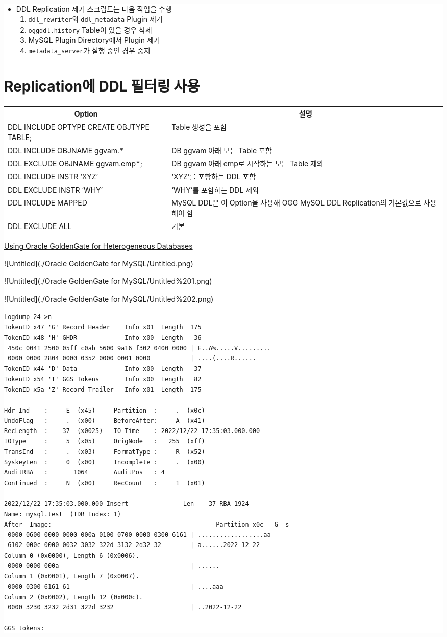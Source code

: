 - DDL Replication 제거 스크립트는 다음 작업을 수행
    1. `ddl_rewriter`와 `ddl_metadata` Plugin 제거
    2. `oggddl.history` Table이 있을 경우 삭제
    3. MySQL Plugin Directory에서 Plugin 제거
    4. `metadata_server`가 실행 중인 경우 중지

# Replication에 DDL 필터링 사용

| Option | 설명 |
| --- | --- |
| DDL INCLUDE OPTYPE CREATE OBJTYPE TABLE; | Table 생성을 포함 |
| DDL INCLUDE OBJNAME ggvam.* | DB ggvam 아래 모든 Table 포함 |
| DDL EXCLUDE OBJNAME ggvam.emp*; | DB ggvam 아래 emp로 시작하는 모든 Table 제외 |
| DDL INCLUDE INSTR ‘XYZ’ | ‘XYZ’를 포함하는 DDL 포함 |
| DDL EXCLUDE INSTR ‘WHY’ | ‘WHY’를 포함하는 DDL 제외 |
| DDL INCLUDE MAPPED | MySQL DDL은 이 Option을 사용해 OGG MySQL DDL Replication의 기본값으로 사용해야 함 |
| DDL EXCLUDE ALL | 기본 |

[Using Oracle GoldenGate for Heterogeneous Databases](https://docs.oracle.com/en/middleware/goldengate/core/21.3/gghdb/using-oracle-goldengate-mysql.html)

![Untitled](./Oracle GoldenGate for MySQL/Untitled.png)

![Untitled](./Oracle GoldenGate for MySQL/Untitled%201.png)

![Untitled](./Oracle GoldenGate for MySQL/Untitled%202.png)

```
Logdump 24 >n
TokenID x47 'G' Record Header    Info x01  Length  175
TokenID x48 'H' GHDR             Info x00  Length   36
 450c 0041 2500 05ff c0ab 5600 9a16 f302 0400 0000 | E..A%.....V.........
 0000 0000 2804 0000 0352 0000 0001 0000           | ....(....R......
TokenID x44 'D' Data             Info x00  Length   37
TokenID x54 'T' GGS Tokens       Info x00  Length   82
TokenID x5a 'Z' Record Trailer   Info x01  Length  175
___________________________________________________________________
Hdr-Ind    :     E  (x45)     Partition  :     .  (x0c)
UndoFlag   :     .  (x00)     BeforeAfter:     A  (x41)
RecLength  :    37  (x0025)   IO Time    : 2022/12/22 17:35:03.000.000
IOType     :     5  (x05)     OrigNode   :   255  (xff)
TransInd   :     .  (x03)     FormatType :     R  (x52)
SyskeyLen  :     0  (x00)     Incomplete :     .  (x00)
AuditRBA   :       1064       AuditPos   : 4
Continued  :     N  (x00)     RecCount   :     1  (x01)

2022/12/22 17:35:03.000.000 Insert               Len    37 RBA 1924
Name: mysql.test  (TDR Index: 1)
After  Image:                                             Partition x0c   G  s
 0000 0600 0000 0000 000a 0100 0700 0000 0300 6161 | ..................aa
 6102 000c 0000 0032 3032 322d 3132 2d32 32        | a......2022-12-22
Column 0 (0x0000), Length 6 (0x0006).
 0000 0000 000a                                    | ......
Column 1 (0x0001), Length 7 (0x0007).
 0000 0300 6161 61                                 | ....aaa
Column 2 (0x0002), Length 12 (0x000c).
 0000 3230 3232 2d31 322d 3232                     | ..2022-12-22

GGS tokens:
```